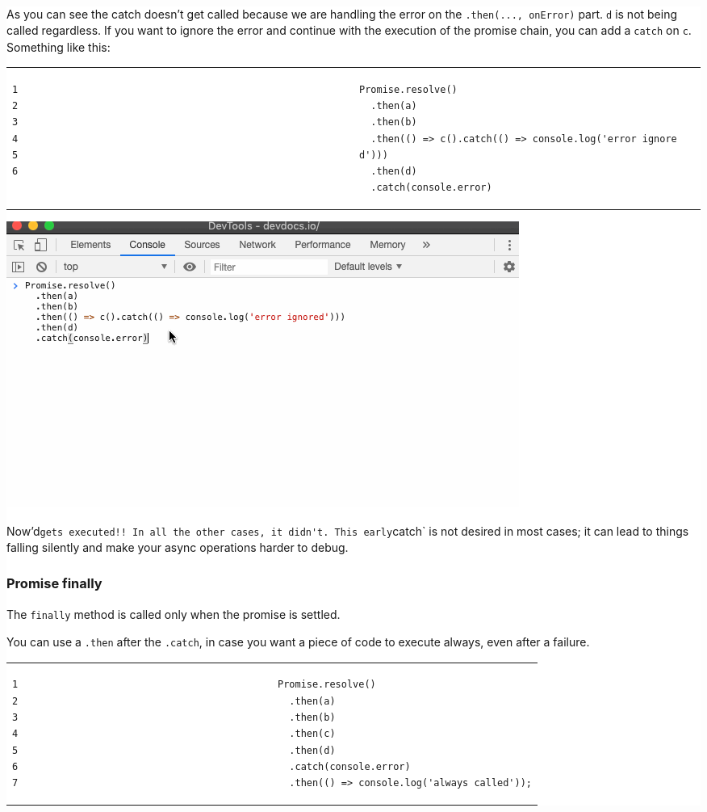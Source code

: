 As you can see the catch doesn’t get called because we are handling the error on the `.then(..., onError)` part. `d` is not being called regardless. If you want to ignore the error and continue with the execution of the promise chain, you can add a `catch` on `c`. Something like this:

<table><colgroup><col style="width: 50%" /><col style="width: 50%" /></colgroup><tbody><tr class="odd"><td><pre><code>1
2
3
4
5
6</code></pre></td><td><pre><code>Promise.resolve()
  .then(a)
  .then(b)
  .then(() =&gt; c().catch(() =&gt; console.log(&#39;error ignored&#39;)))
  .then(d)
  .catch(console.error)</code></pre></td></tr></tbody></table>

![promise then error handling](/images/promise-catch-ignored.gif)

Now’d`gets executed!! In all the other cases, it didn't. This early`catch\` is not desired in most cases; it can lead to things falling silently and make your async operations harder to debug.

### <a href="#Promise-finally" class="headerlink" title="Promise finally"></a>Promise finally

The `finally` method is called only when the promise is settled.

You can use a `.then` after the `.catch`, in case you want a piece of code to execute always, even after a failure.

<table><colgroup><col style="width: 50%" /><col style="width: 50%" /></colgroup><tbody><tr class="odd"><td><pre><code>1
2
3
4
5
6
7</code></pre></td><td><pre><code>Promise.resolve()
  .then(a)
  .then(b)
  .then(c)
  .then(d)
  .catch(console.error)
  .then(() =&gt; console.log(&#39;always called&#39;));</code></pre></td></tr></tbody></table>
